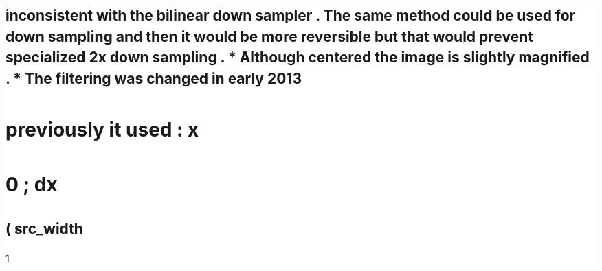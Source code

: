 inconsistent
with
the
bilinear
down
sampler
.
The
same
method
could
be
used
for
down
sampling
and
then
it
would
be
more
reversible
but
that
would
prevent
specialized
2x
down
sampling
.
*
Although
centered
the
image
is
slightly
magnified
.
*
The
filtering
was
changed
in
early
2013
-
previously
it
used
:
x
=
0
;
dx
=
(
src_width
-
1